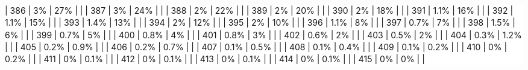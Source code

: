 | 386 | 3% | 27% |  |
| 387 | 3% | 24% |  |
| 388 | 2% | 22% |  |
| 389 | 2% | 20% |  |
| 390 | 2% | 18% |  |
| 391 | 1.1% | 16% |  |
| 392 | 1.1% | 15% |  |
| 393 | 1.4% | 13% |  |
| 394 | 2% | 12% |  |
| 395 | 2% | 10% |  |
| 396 | 1.1% | 8% |  |
| 397 | 0.7% | 7% |  |
| 398 | 1.5% | 6% |  |
| 399 | 0.7% | 5% |  |
| 400 | 0.8% | 4% |  |
| 401 | 0.8% | 3% |  |
| 402 | 0.6% | 2% |  |
| 403 | 0.5% | 2% |  |
| 404 | 0.3% | 1.2% |  |
| 405 | 0.2% | 0.9% |  |
| 406 | 0.2% | 0.7% |  |
| 407 | 0.1% | 0.5% |  |
| 408 | 0.1% | 0.4% |  |
| 409 | 0.1% | 0.2% |  |
| 410 | 0% | 0.2% |  |
| 411 | 0% | 0.1% |  |
| 412 | 0% | 0.1% |  |
| 413 | 0% | 0.1% |  |
| 414 | 0% | 0.1% |  |
| 415 | 0% | 0% |  |
